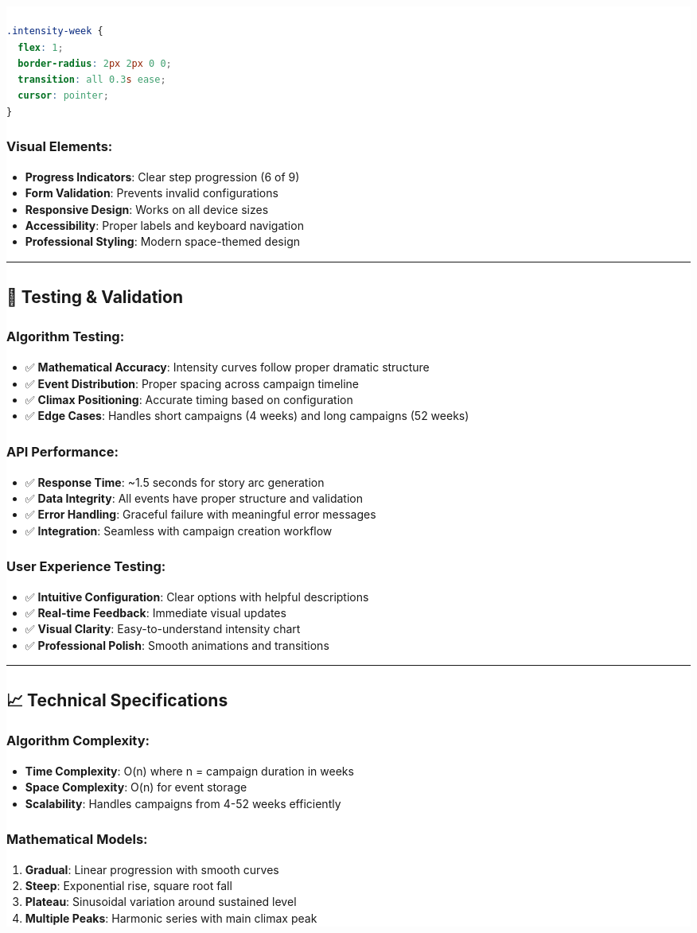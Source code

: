 ```css

.intensity-week {
  flex: 1;
  border-radius: 2px 2px 0 0;
  transition: all 0.3s ease;
  cursor: pointer;
}
```

### **Visual Elements:**
- **Progress Indicators**: Clear step progression (6 of 9)
- **Form Validation**: Prevents invalid configurations
- **Responsive Design**: Works on all device sizes
- **Accessibility**: Proper labels and keyboard navigation
- **Professional Styling**: Modern space-themed design

---

## 🧪 **Testing & Validation**

### **Algorithm Testing:**
- ✅ **Mathematical Accuracy**: Intensity curves follow proper dramatic structure
- ✅ **Event Distribution**: Proper spacing across campaign timeline
- ✅ **Climax Positioning**: Accurate timing based on configuration
- ✅ **Edge Cases**: Handles short campaigns (4 weeks) and long campaigns (52 weeks)

### **API Performance:**
- ✅ **Response Time**: ~1.5 seconds for story arc generation
- ✅ **Data Integrity**: All events have proper structure and validation
- ✅ **Error Handling**: Graceful failure with meaningful error messages
- ✅ **Integration**: Seamless with campaign creation workflow

### **User Experience Testing:**
- ✅ **Intuitive Configuration**: Clear options with helpful descriptions
- ✅ **Real-time Feedback**: Immediate visual updates
- ✅ **Visual Clarity**: Easy-to-understand intensity chart
- ✅ **Professional Polish**: Smooth animations and transitions

---

## 📈 **Technical Specifications**

### **Algorithm Complexity:**
- **Time Complexity**: O(n) where n = campaign duration in weeks
- **Space Complexity**: O(n) for event storage
- **Scalability**: Handles campaigns from 4-52 weeks efficiently

### **Mathematical Models:**
1. **Gradual**: Linear progression with smooth curves
2. **Steep**: Exponential rise, square root fall
3. **Plateau**: Sinusoidal variation around sustained level
4. **Multiple Peaks**: Harmonic series with main climax peak
